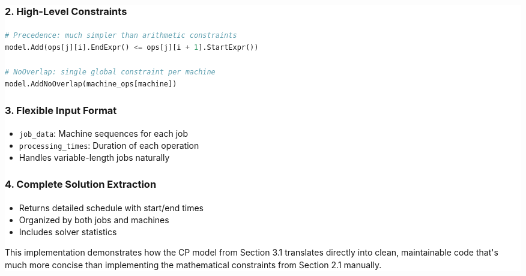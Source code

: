 ### **2. High-Level Constraints**
```python
# Precedence: much simpler than arithmetic constraints
model.Add(ops[j][i].EndExpr() <= ops[j][i + 1].StartExpr())

# NoOverlap: single global constraint per machine  
model.AddNoOverlap(machine_ops[machine])
```

### **3. Flexible Input Format**
- `job_data`: Machine sequences for each job
- `processing_times`: Duration of each operation
- Handles variable-length jobs naturally

### **4. Complete Solution Extraction**
- Returns detailed schedule with start/end times
- Organized by both jobs and machines
- Includes solver statistics

This implementation demonstrates how the CP model from Section 3.1 translates directly into clean, maintainable code that's much more concise than implementing the mathematical constraints from Section 2.1 manually.

